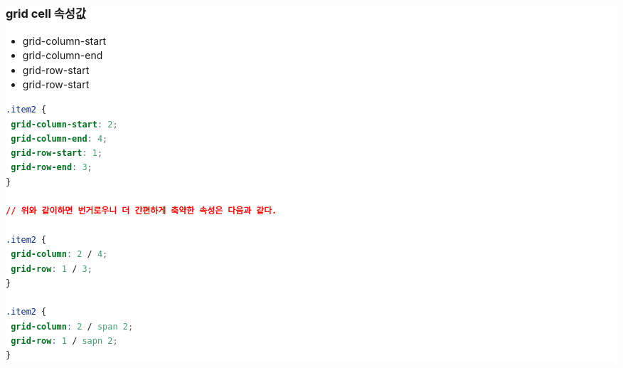 ### grid cell 속성값

- grid-column-start
- grid-column-end
- grid-row-start
- grid-row-start

```css
.item2 {
 grid-column-start: 2;
 grid-column-end: 4;
 grid-row-start: 1;
 grid-row-end: 3;
}

// 위와 같이하면 번거로우니 더 간편하게 축약한 속성은 다음과 같다.

.item2 {
 grid-column: 2 / 4;
 grid-row: 1 / 3;
}

.item2 {
 grid-column: 2 / span 2;
 grid-row: 1 / sapn 2;
}
```
